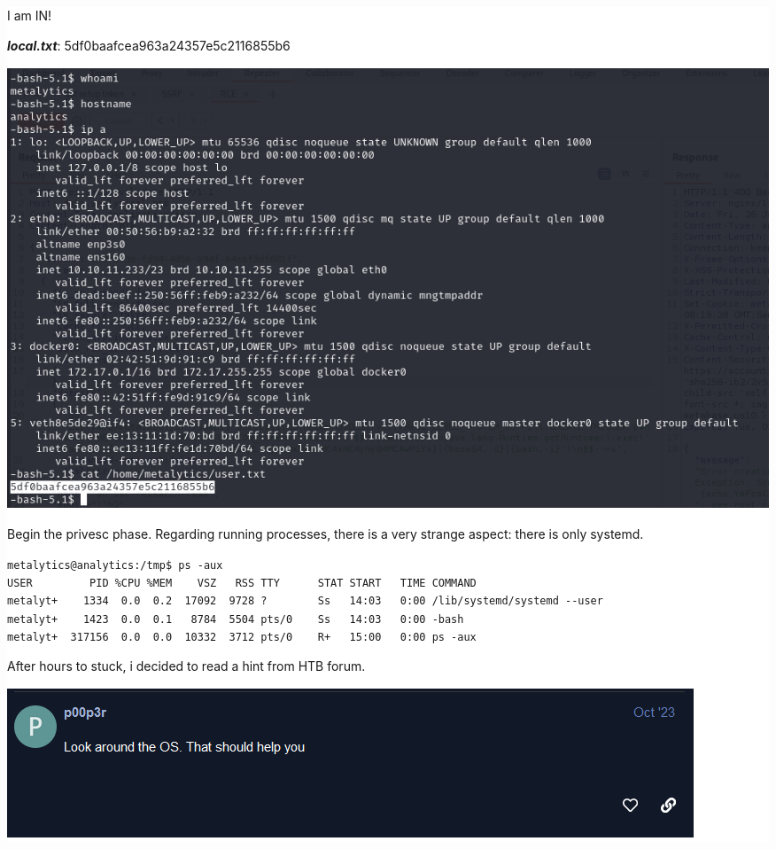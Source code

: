 
I am IN!

***local.txt***: 5df0baafcea963a24357e5c2116855b6

![](img/analytics10.png)

Begin the privesc phase. Regarding running processes, there is a very strange aspect: there is only systemd.

```shell
metalytics@analytics:/tmp$ ps -aux
USER         PID %CPU %MEM    VSZ   RSS TTY      STAT START   TIME COMMAND
metalyt+    1334  0.0  0.2  17092  9728 ?        Ss   14:03   0:00 /lib/systemd/systemd --user
metalyt+    1423  0.0  0.1   8784  5504 pts/0    Ss   14:03   0:00 -bash
metalyt+  317156  0.0  0.0  10332  3712 pts/0    R+   15:00   0:00 ps -aux
```

After hours to stuck, i decided to read a hint from HTB forum.

![](img/analytics11.png)
